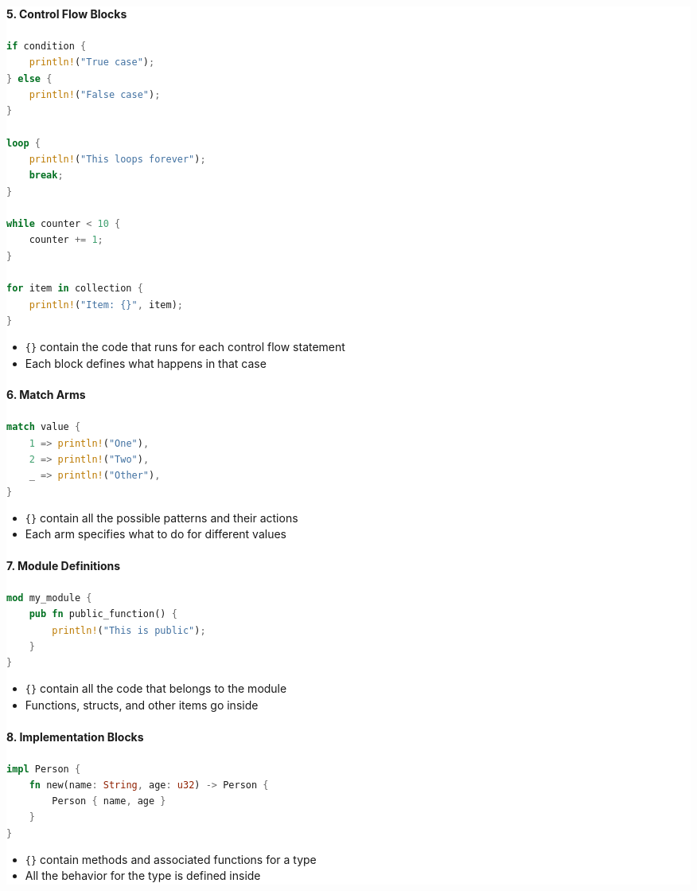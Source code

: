 #### 5. Control Flow Blocks
```rust
if condition {
    println!("True case");
} else {
    println!("False case");
}

loop {
    println!("This loops forever");
    break;
}

while counter < 10 {
    counter += 1;
}

for item in collection {
    println!("Item: {}", item);
}
```
- `{}` contain the code that runs for each control flow statement
- Each block defines what happens in that case

#### 6. Match Arms
```rust
match value {
    1 => println!("One"),
    2 => println!("Two"),
    _ => println!("Other"),
}
```
- `{}` contain all the possible patterns and their actions
- Each arm specifies what to do for different values

#### 7. Module Definitions
```rust
mod my_module {
    pub fn public_function() {
        println!("This is public");
    }
}
```
- `{}` contain all the code that belongs to the module
- Functions, structs, and other items go inside

#### 8. Implementation Blocks
```rust
impl Person {
    fn new(name: String, age: u32) -> Person {
        Person { name, age }
    }
}
```
- `{}` contain methods and associated functions for a type
- All the behavior for the type is defined inside
